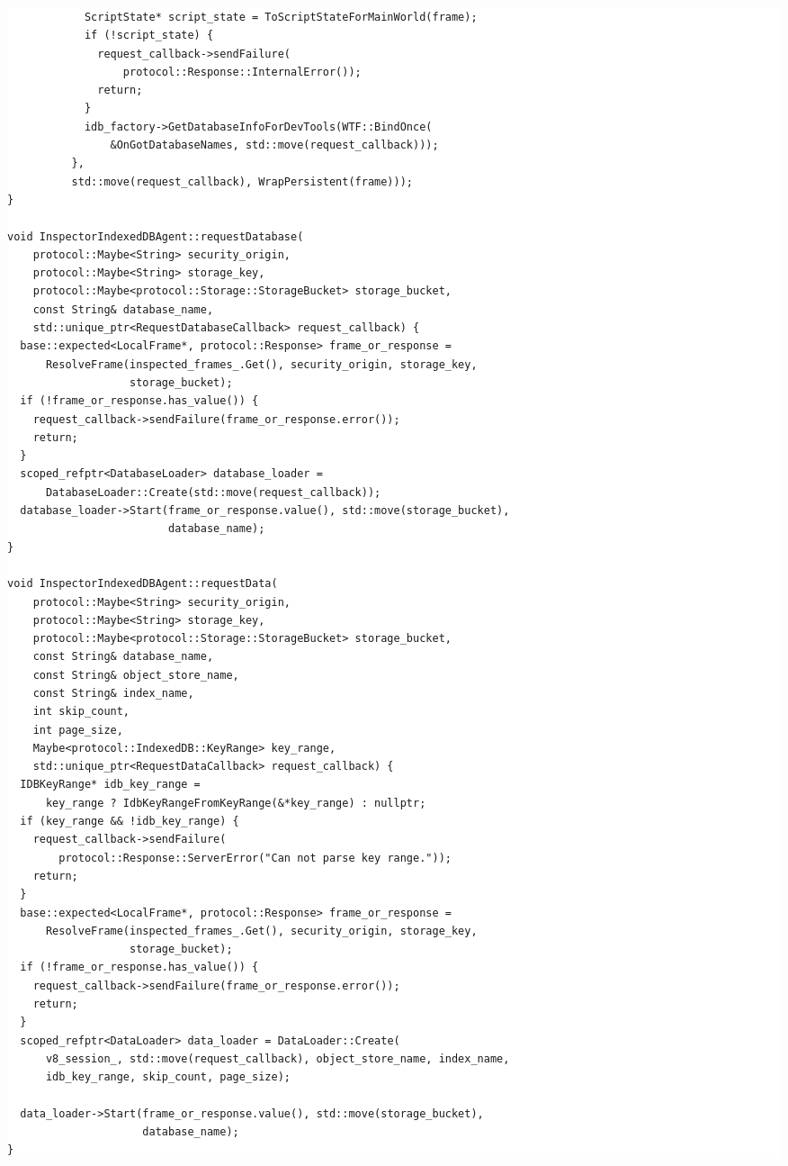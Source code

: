 ```
            ScriptState* script_state = ToScriptStateForMainWorld(frame);
            if (!script_state) {
              request_callback->sendFailure(
                  protocol::Response::InternalError());
              return;
            }
            idb_factory->GetDatabaseInfoForDevTools(WTF::BindOnce(
                &OnGotDatabaseNames, std::move(request_callback)));
          },
          std::move(request_callback), WrapPersistent(frame)));
}

void InspectorIndexedDBAgent::requestDatabase(
    protocol::Maybe<String> security_origin,
    protocol::Maybe<String> storage_key,
    protocol::Maybe<protocol::Storage::StorageBucket> storage_bucket,
    const String& database_name,
    std::unique_ptr<RequestDatabaseCallback> request_callback) {
  base::expected<LocalFrame*, protocol::Response> frame_or_response =
      ResolveFrame(inspected_frames_.Get(), security_origin, storage_key,
                   storage_bucket);
  if (!frame_or_response.has_value()) {
    request_callback->sendFailure(frame_or_response.error());
    return;
  }
  scoped_refptr<DatabaseLoader> database_loader =
      DatabaseLoader::Create(std::move(request_callback));
  database_loader->Start(frame_or_response.value(), std::move(storage_bucket),
                         database_name);
}

void InspectorIndexedDBAgent::requestData(
    protocol::Maybe<String> security_origin,
    protocol::Maybe<String> storage_key,
    protocol::Maybe<protocol::Storage::StorageBucket> storage_bucket,
    const String& database_name,
    const String& object_store_name,
    const String& index_name,
    int skip_count,
    int page_size,
    Maybe<protocol::IndexedDB::KeyRange> key_range,
    std::unique_ptr<RequestDataCallback> request_callback) {
  IDBKeyRange* idb_key_range =
      key_range ? IdbKeyRangeFromKeyRange(&*key_range) : nullptr;
  if (key_range && !idb_key_range) {
    request_callback->sendFailure(
        protocol::Response::ServerError("Can not parse key range."));
    return;
  }
  base::expected<LocalFrame*, protocol::Response> frame_or_response =
      ResolveFrame(inspected_frames_.Get(), security_origin, storage_key,
                   storage_bucket);
  if (!frame_or_response.has_value()) {
    request_callback->sendFailure(frame_or_response.error());
    return;
  }
  scoped_refptr<DataLoader> data_loader = DataLoader::Create(
      v8_session_, std::move(request_callback), object_store_name, index_name,
      idb_key_range, skip_count, page_size);

  data_loader->Start(frame_or_response.value(), std::move(storage_bucket),
                     database_name);
}
```